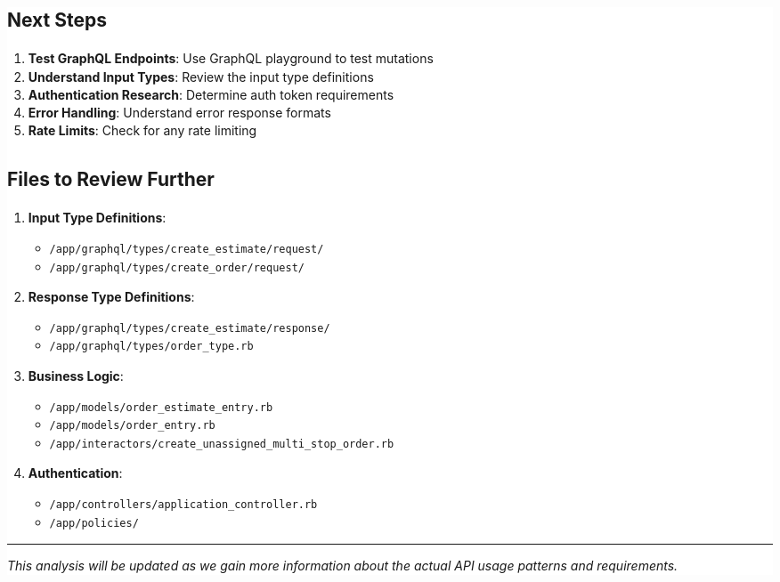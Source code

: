 ## Next Steps

1. **Test GraphQL Endpoints**: Use GraphQL playground to test mutations
2. **Understand Input Types**: Review the input type definitions
3. **Authentication Research**: Determine auth token requirements
4. **Error Handling**: Understand error response formats
5. **Rate Limits**: Check for any rate limiting

## Files to Review Further

1. **Input Type Definitions**:
   - `/app/graphql/types/create_estimate/request/`
   - `/app/graphql/types/create_order/request/`

2. **Response Type Definitions**:
   - `/app/graphql/types/create_estimate/response/`
   - `/app/graphql/types/order_type.rb`

3. **Business Logic**:
   - `/app/models/order_estimate_entry.rb`
   - `/app/models/order_entry.rb`
   - `/app/interactors/create_unassigned_multi_stop_order.rb`

4. **Authentication**:
   - `/app/controllers/application_controller.rb`
   - `/app/policies/`

---
*This analysis will be updated as we gain more information about the actual API usage patterns and requirements.*
